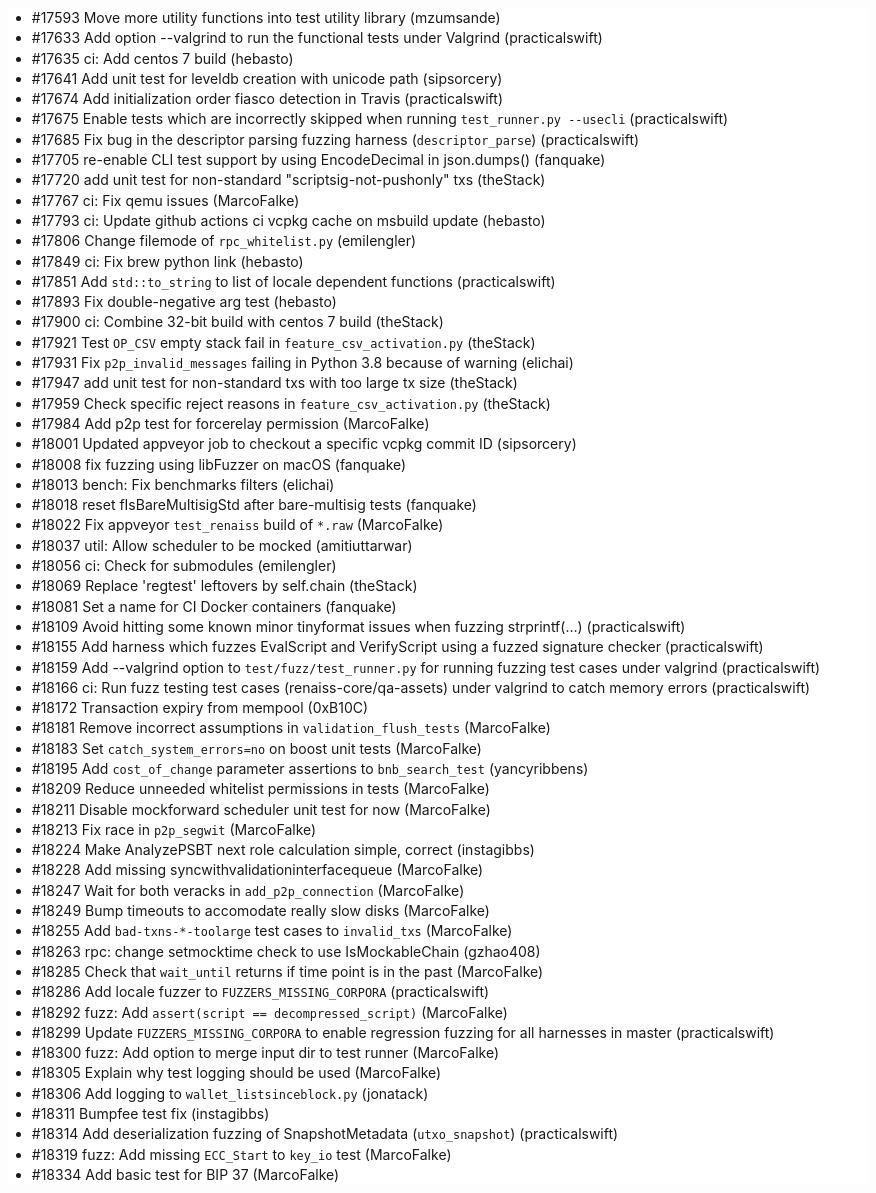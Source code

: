 - #17593 Move more utility functions into test utility library (mzumsande)
- #17633 Add option --valgrind to run the functional tests under Valgrind (practicalswift)
- #17635 ci: Add centos 7 build (hebasto)
- #17641 Add unit test for leveldb creation with unicode path (sipsorcery)
- #17674 Add initialization order fiasco detection in Travis (practicalswift)
- #17675 Enable tests which are incorrectly skipped when running `test_runner.py --usecli` (practicalswift)
- #17685 Fix bug in the descriptor parsing fuzzing harness (`descriptor_parse`) (practicalswift)
- #17705 re-enable CLI test support by using EncodeDecimal in json.dumps() (fanquake)
- #17720 add unit test for non-standard "scriptsig-not-pushonly" txs (theStack)
- #17767 ci: Fix qemu issues (MarcoFalke)
- #17793 ci: Update github actions ci vcpkg cache on msbuild update (hebasto)
- #17806 Change filemode of `rpc_whitelist.py` (emilengler)
- #17849 ci: Fix brew python link (hebasto)
- #17851 Add `std::to_string` to list of locale dependent functions (practicalswift)
- #17893 Fix double-negative arg test (hebasto)
- #17900 ci: Combine 32-bit build with centos 7 build (theStack)
- #17921 Test `OP_CSV` empty stack fail in `feature_csv_activation.py` (theStack)
- #17931 Fix `p2p_invalid_messages` failing in Python 3.8 because of warning (elichai)
- #17947 add unit test for non-standard txs with too large tx size (theStack)
- #17959 Check specific reject reasons in `feature_csv_activation.py` (theStack)
- #17984 Add p2p test for forcerelay permission (MarcoFalke)
- #18001 Updated appveyor job to checkout a specific vcpkg commit ID (sipsorcery)
- #18008 fix fuzzing using libFuzzer on macOS (fanquake)
- #18013 bench: Fix benchmarks filters (elichai)
- #18018 reset fIsBareMultisigStd after bare-multisig tests (fanquake)
- #18022 Fix appveyor `test_renaiss` build of `*.raw` (MarcoFalke)
- #18037 util: Allow scheduler to be mocked (amitiuttarwar)
- #18056 ci: Check for submodules (emilengler)
- #18069 Replace 'regtest' leftovers by self.chain (theStack)
- #18081 Set a name for CI Docker containers (fanquake)
- #18109 Avoid hitting some known minor tinyformat issues when fuzzing strprintf(…) (practicalswift)
- #18155 Add harness which fuzzes EvalScript and VerifyScript using a fuzzed signature checker (practicalswift)
- #18159 Add --valgrind option to `test/fuzz/test_runner.py` for running fuzzing test cases under valgrind (practicalswift)
- #18166 ci: Run fuzz testing test cases (renaiss-core/qa-assets) under valgrind to catch memory errors (practicalswift)
- #18172 Transaction expiry from mempool (0xB10C)
- #18181 Remove incorrect assumptions in `validation_flush_tests` (MarcoFalke)
- #18183 Set `catch_system_errors=no` on boost unit tests (MarcoFalke)
- #18195 Add `cost_of_change` parameter assertions to `bnb_search_test` (yancyribbens)
- #18209 Reduce unneeded whitelist permissions in tests (MarcoFalke)
- #18211 Disable mockforward scheduler unit test for now (MarcoFalke)
- #18213 Fix race in `p2p_segwit` (MarcoFalke)
- #18224 Make AnalyzePSBT next role calculation simple, correct (instagibbs)
- #18228 Add missing syncwithvalidationinterfacequeue (MarcoFalke)
- #18247 Wait for both veracks in `add_p2p_connection` (MarcoFalke)
- #18249 Bump timeouts to accomodate really slow disks (MarcoFalke)
- #18255 Add `bad-txns-*-toolarge` test cases to `invalid_txs` (MarcoFalke)
- #18263 rpc: change setmocktime check to use IsMockableChain (gzhao408)
- #18285 Check that `wait_until` returns if time point is in the past (MarcoFalke)
- #18286 Add locale fuzzer to `FUZZERS_MISSING_CORPORA` (practicalswift)
- #18292 fuzz: Add `assert(script == decompressed_script)` (MarcoFalke)
- #18299 Update `FUZZERS_MISSING_CORPORA` to enable regression fuzzing for all harnesses in master (practicalswift)
- #18300 fuzz: Add option to merge input dir to test runner (MarcoFalke)
- #18305 Explain why test logging should be used (MarcoFalke)
- #18306 Add logging to `wallet_listsinceblock.py` (jonatack)
- #18311 Bumpfee test fix (instagibbs)
- #18314 Add deserialization fuzzing of SnapshotMetadata (`utxo_snapshot`) (practicalswift)
- #18319 fuzz: Add missing `ECC_Start` to `key_io` test (MarcoFalke)
- #18334 Add basic test for BIP 37 (MarcoFalke)